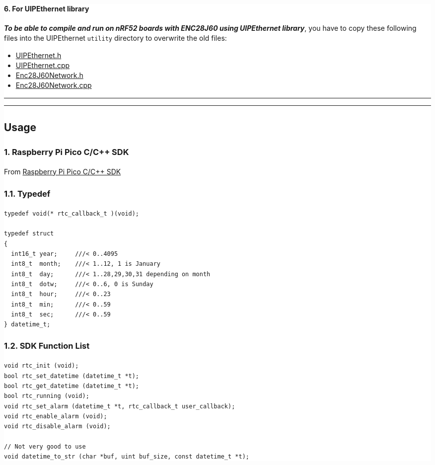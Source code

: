 #### 6. For UIPEthernet library

***To be able to compile and run on nRF52 boards with ENC28J60 using UIPEthernet library***, you have to copy these following files into the UIPEthernet `utility` directory to overwrite the old files:

- [UIPEthernet.h](LibraryPatches/UIPEthernet/UIPEthernet.h)
- [UIPEthernet.cpp](LibraryPatches/UIPEthernet/UIPEthernet.cpp)
- [Enc28J60Network.h](LibraryPatches/UIPEthernet/utility/Enc28J60Network.h)
- [Enc28J60Network.cpp](LibraryPatches/UIPEthernet/utility/Enc28J60Network.cpp)

---
---

## Usage

### 1. Raspberry Pi Pico C/C++ SDK

From [Raspberry Pi Pico C/C++ SDK](https://datasheets.raspberrypi.org/pico/raspberry-pi-pico-c-sdk.pdf)

### 1.1. Typedef

```
typedef void(* rtc_callback_t )(void);

typedef struct 
{
  int16_t year;     ///< 0..4095
  int8_t  month;    ///< 1..12, 1 is January
  int8_t  day;      ///< 1..28,29,30,31 depending on month
  int8_t  dotw;     ///< 0..6, 0 is Sunday
  int8_t  hour;     ///< 0..23
  int8_t  min;      ///< 0..59
  int8_t  sec;      ///< 0..59
} datetime_t;
```

### 1.2. SDK Function List

```
void rtc_init (void);
bool rtc_set_datetime (datetime_t *t);
bool rtc_get_datetime (datetime_t *t);
bool rtc_running (void);
void rtc_set_alarm (datetime_t *t, rtc_callback_t user_callback);
void rtc_enable_alarm (void);
void rtc_disable_alarm (void);

// Not very good to use
void datetime_to_str (char *buf, uint buf_size, const datetime_t *t);
```
